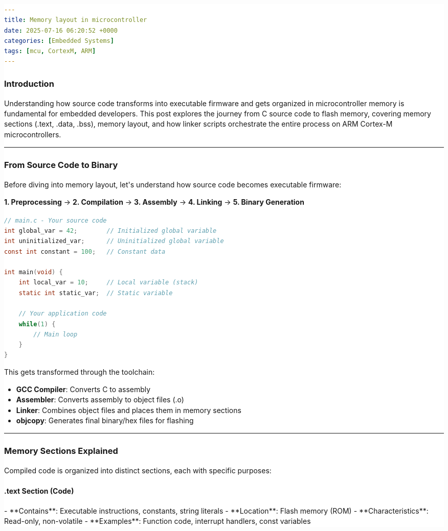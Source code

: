 ```yaml
---
title: Memory layout in microcontroller
date: 2025-07-16 06:20:52 +0000
categories: [Embedded Systems]
tags: [mcu, CortexM, ARM]
---
```


<h3 id="introduction" style="font-weight: bold;">Introduction</h3>
Understanding how source code transforms into executable firmware and gets organized in microcontroller memory is fundamental for embedded developers. This post explores the journey from C source code to flash memory, covering memory sections (.text, .data, .bss), memory layout, and how linker scripts orchestrate the entire process on ARM Cortex-M microcontrollers.

---

<h3 id="compilation-process" style="font-weight: bold;">From Source Code to Binary</h3>

Before diving into memory layout, let's understand how source code becomes executable firmware:

**1. Preprocessing** → **2. Compilation** → **3. Assembly** → **4. Linking** → **5. Binary Generation**

```c
// main.c - Your source code
int global_var = 42;        // Initialized global variable
int uninitialized_var;      // Uninitialized global variable
const int constant = 100;   // Constant data

int main(void) {
    int local_var = 10;     // Local variable (stack)
    static int static_var;  // Static variable
    
    // Your application code
    while(1) {
        // Main loop
    }
}
```

This gets transformed through the toolchain:
- **GCC Compiler**: Converts C to assembly
- **Assembler**: Converts assembly to object files (.o)
- **Linker**: Combines object files and places them in memory sections
- **objcopy**: Generates final binary/hex files for flashing

---

<h3 id="memory-sections" style="font-weight: bold;">Memory Sections Explained</h3>

Compiled code is organized into distinct sections, each with specific purposes:

<h4 id="text-section" style="font-weight: bold;">.text Section (Code)</h4>
- **Contains**: Executable instructions, constants, string literals
- **Location**: Flash memory (ROM)
- **Characteristics**: Read-only, non-volatile
- **Examples**: Function code, interrupt handlers, const variables
